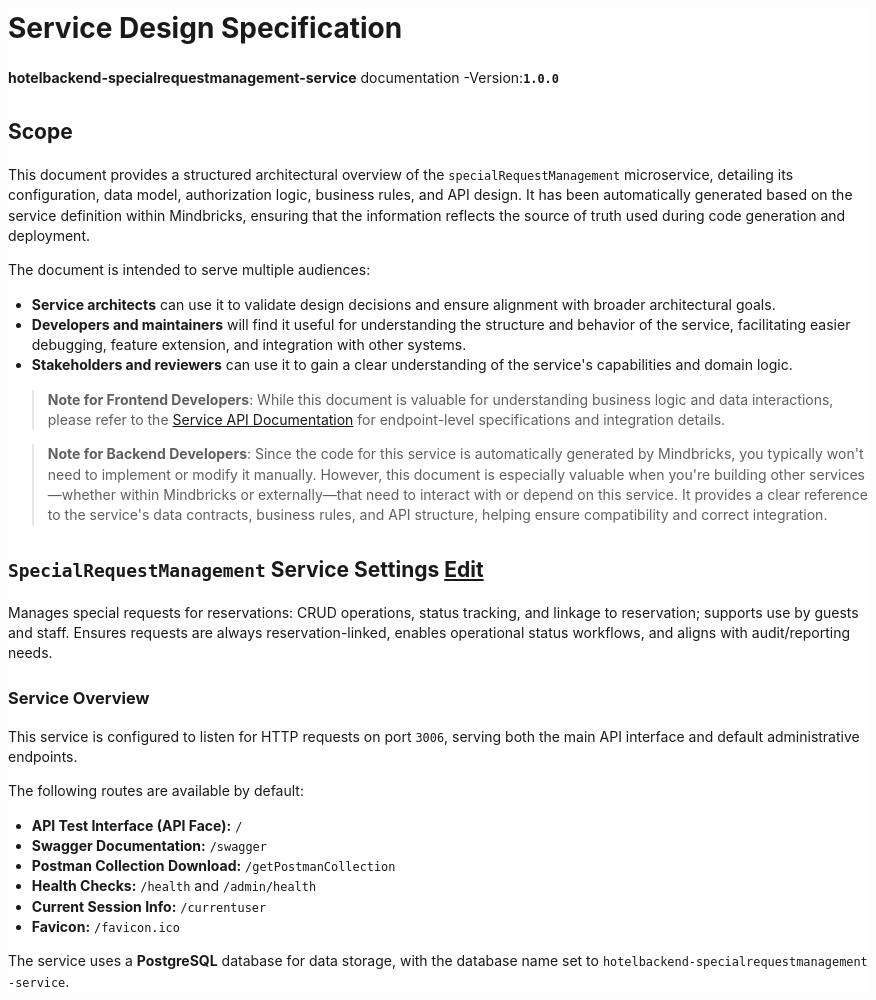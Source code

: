 # Service Design Specification

**hotelbackend-specialrequestmanagement-service** documentation
-Version:**`1.0.0`**

## Scope

This document provides a structured architectural overview of the `specialRequestManagement` microservice, detailing its configuration, data model, authorization logic, business rules, and API design. It has been automatically generated based on the service definition within Mindbricks, ensuring that the information reflects the source of truth used during code generation and deployment.

The document is intended to serve multiple audiences:

- **Service architects** can use it to validate design decisions and ensure alignment with broader architectural goals.
- **Developers and maintainers** will find it useful for understanding the structure and behavior of the service, facilitating easier debugging, feature extension, and integration with other systems.
- **Stakeholders and reviewers** can use it to gain a clear understanding of the service's capabilities and domain logic.

> **Note for Frontend Developers**: While this document is valuable for understanding business logic and data interactions, please refer to the [Service API Documentation](#) for endpoint-level specifications and integration details.

> **Note for Backend Developers**: Since the code for this service is automatically generated by Mindbricks, you typically won't need to implement or modify it manually. However, this document is especially valuable when you're building other services—whether within Mindbricks or externally—that need to interact with or depend on this service. It provides a clear reference to the service's data contracts, business rules, and API structure, helping ensure compatibility and correct integration.

## `SpecialRequestManagement` Service Settings [**Edit**](specialrequestmanagement/serviceSettings)

Manages special requests for reservations: CRUD operations, status tracking, and linkage to reservation; supports use by guests and staff. Ensures requests are always reservation-linked, enables operational status workflows, and aligns with audit/reporting needs.

### Service Overview

This service is configured to listen for HTTP requests on port `3006`,
serving both the main API interface and default administrative endpoints.

The following routes are available by default:

- **API Test Interface (API Face):** `/`
- **Swagger Documentation:** `/swagger`
- **Postman Collection Download:** `/getPostmanCollection`
- **Health Checks:** `/health` and `/admin/health`
- **Current Session Info:** `/currentuser`
- **Favicon:** `/favicon.ico`

The service uses a **PostgreSQL** database for data storage, with the database name set to `hotelbackend-specialrequestmanagement-service`.

